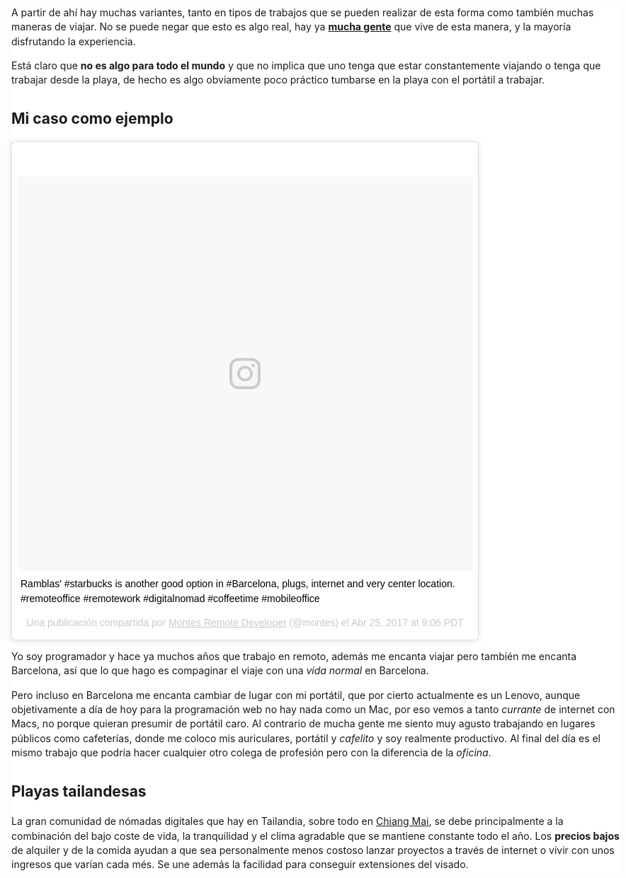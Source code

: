 A partir de ahí hay muchas variantes, tanto en tipos de trabajos que se pueden realizar de esta forma como también muchas maneras de viajar. No se puede negar que esto es algo real, hay ya [__mucha gente__](https://nomadlist.com/people) que vive de esta manera, y la mayoría disfrutando la experiencia.

Está claro que __no es algo para todo el mundo__ y que no implica que uno tenga que estar constantemente viajando o tenga que trabajar desde la playa, de hecho es algo obviamente poco práctico tumbarse en la playa con el portátil a trabajar.

## Mi caso como ejemplo

<blockquote class="instagram-media" data-instgrm-captioned data-instgrm-permalink="https://www.instagram.com/p/BTUH7SOAUr6/" data-instgrm-version="8" style=" background:#FFF; border:0; border-radius:3px; box-shadow:0 0 1px 0 rgba(0,0,0,0.5),0 1px 10px 0 rgba(0,0,0,0.15); margin: 1px; max-width:658px; padding:0; width:99.375%; width:-webkit-calc(100% - 2px); width:calc(100% - 2px);"><div style="padding:8px;"> <div style=" background:#F8F8F8; line-height:0; margin-top:40px; padding:43.51851851851852% 0; text-align:center; width:100%;"> <div style=" background:url(data:image/png;base64,iVBORw0KGgoAAAANSUhEUgAAACwAAAAsCAMAAAApWqozAAAABGdBTUEAALGPC/xhBQAAAAFzUkdCAK7OHOkAAAAMUExURczMzPf399fX1+bm5mzY9AMAAADiSURBVDjLvZXbEsMgCES5/P8/t9FuRVCRmU73JWlzosgSIIZURCjo/ad+EQJJB4Hv8BFt+IDpQoCx1wjOSBFhh2XssxEIYn3ulI/6MNReE07UIWJEv8UEOWDS88LY97kqyTliJKKtuYBbruAyVh5wOHiXmpi5we58Ek028czwyuQdLKPG1Bkb4NnM+VeAnfHqn1k4+GPT6uGQcvu2h2OVuIf/gWUFyy8OWEpdyZSa3aVCqpVoVvzZZ2VTnn2wU8qzVjDDetO90GSy9mVLqtgYSy231MxrY6I2gGqjrTY0L8fxCxfCBbhWrsYYAAAAAElFTkSuQmCC); display:block; height:44px; margin:0 auto -44px; position:relative; top:-22px; width:44px;"></div></div> <p style=" margin:8px 0 0 0; padding:0 4px;"> <a href="https://www.instagram.com/p/BTUH7SOAUr6/" style=" color:#000; font-family:Arial,sans-serif; font-size:14px; font-style:normal; font-weight:normal; line-height:17px; text-decoration:none; word-wrap:break-word;" target="_blank">Ramblas&#39; #starbucks is another good option in #Barcelona, plugs, internet and very center location. #remoteoffice #remotework #digitalnomad #coffeetime #mobileoffice</a></p> <p style=" color:#c9c8cd; font-family:Arial,sans-serif; font-size:14px; line-height:17px; margin-bottom:0; margin-top:8px; overflow:hidden; padding:8px 0 7px; text-align:center; text-overflow:ellipsis; white-space:nowrap;">Una publicación compartida por <a href="https://www.instagram.com/montes/" style=" color:#c9c8cd; font-family:Arial,sans-serif; font-size:14px; font-style:normal; font-weight:normal; line-height:17px;" target="_blank"> Montes Remote Developer</a> (@montes) el <time style=" font-family:Arial,sans-serif; font-size:14px; line-height:17px;" datetime="2017-04-25T16:06:48+00:00">Abr 25, 2017 at 9:06 PDT</time></p></div></blockquote> <script async defer src="//platform.instagram.com/en_US/embeds.js"></script>

Yo soy programador y hace ya muchos años que trabajo en remoto, además me encanta viajar pero también me encanta Barcelona, así que lo que hago es compaginar el viaje con una _vida normal_ en Barcelona.

Pero incluso en Barcelona me encanta cambiar de lugar con mi portátil, que por cierto actualmente es un Lenovo, aunque objetivamente a día de hoy para la programación web no hay nada como un Mac, por eso vemos a tanto _currante_ de internet con Macs, no porque quieran presumir de portátil caro. Al contrario de mucha gente me siento muy agusto trabajando en lugares públicos como cafeterías, donde me coloco mis auriculares, portátil y _cafelito_ y soy realmente productivo. Al final del día es el mismo trabajo que podría hacer cualquier otro colega de profesión pero con la diferencia de la _oficina_.

## Playas tailandesas

La gran comunidad de nómadas digitales que hay en Tailandia, sobre todo en [Chiang Mai](https://es.wikipedia.org/wiki/Chiang_Mai), se debe principalmente a la combinación del bajo coste de vida, la tranquilidad y el clima agradable que se mantiene constante todo el año. Los __precios bajos__ de alquiler y de la comida ayudan a que sea personalmente menos costoso lanzar proyectos a través de internet o vivir con unos ingresos que varían cada més. Se une además la facilidad para conseguir extensiones del visado.
